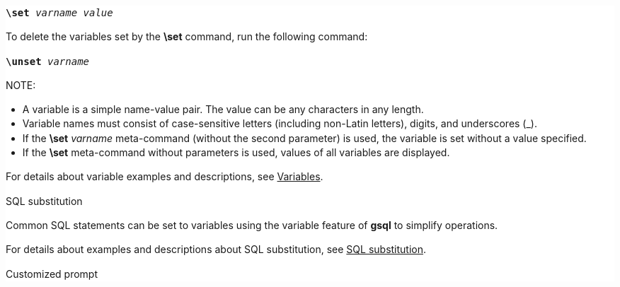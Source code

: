 <pre class="screen" id="en-us_topic_0059778819_s10a86120f8954a6ca55f1196d90cd6a8"><a name="en-us_topic_0059778819_s10a86120f8954a6ca55f1196d90cd6a8"></a><a name="en-us_topic_0059778819_s10a86120f8954a6ca55f1196d90cd6a8"></a><strong id="en-us_topic_0059778819_a4c26ac112cf24aa4a59544ca1399f6d5"><a name="en-us_topic_0059778819_a4c26ac112cf24aa4a59544ca1399f6d5"></a><a name="en-us_topic_0059778819_a4c26ac112cf24aa4a59544ca1399f6d5"></a>\set</strong> <em id="en-us_topic_0059778819_a423967f56510409080e158d60d2b4c24"><a name="en-us_topic_0059778819_a423967f56510409080e158d60d2b4c24"></a><a name="en-us_topic_0059778819_a423967f56510409080e158d60d2b4c24"></a>varname value</em></pre>
<p id="en-us_topic_0059778819_aee7fac646c524c4db69194069d742fcf"><a name="en-us_topic_0059778819_aee7fac646c524c4db69194069d742fcf"></a><a name="en-us_topic_0059778819_aee7fac646c524c4db69194069d742fcf"></a>To delete the variables set by the <strong id="b10669150353"><a name="b10669150353"></a><a name="b10669150353"></a>\set</strong> command, run the following command:</p>
<pre class="screen" id="en-us_topic_0059778819_s125f2efde0c04fcfa844abd3345de09c"><a name="en-us_topic_0059778819_s125f2efde0c04fcfa844abd3345de09c"></a><a name="en-us_topic_0059778819_s125f2efde0c04fcfa844abd3345de09c"></a><strong id="en-us_topic_0059778819_afbdf2cf9940147d1b38744dc051c571d"><a name="en-us_topic_0059778819_afbdf2cf9940147d1b38744dc051c571d"></a><a name="en-us_topic_0059778819_afbdf2cf9940147d1b38744dc051c571d"></a>\unset</strong> <em id="en-us_topic_0059778819_af1641ddd6a1b41b09c8cbc9b033ca225"><a name="en-us_topic_0059778819_af1641ddd6a1b41b09c8cbc9b033ca225"></a><a name="en-us_topic_0059778819_af1641ddd6a1b41b09c8cbc9b033ca225"></a>varname</em></pre>
<div class="note" id="en-us_topic_0059778819_ne8000c77528748f6bed28fbf75c2065d"><a name="en-us_topic_0059778819_ne8000c77528748f6bed28fbf75c2065d"></a><a name="en-us_topic_0059778819_ne8000c77528748f6bed28fbf75c2065d"></a><span class="notetitle"> NOTE: </span><div class="notebody"><a name="en-us_topic_0059778819_u98c734fbc2c043de8056fd44bb914f5e"></a><a name="en-us_topic_0059778819_u98c734fbc2c043de8056fd44bb914f5e"></a><ul id="en-us_topic_0059778819_u98c734fbc2c043de8056fd44bb914f5e"><li>A variable is a simple name-value pair. The value can be any characters in any length.</li><li>Variable names must consist of case-sensitive letters (including non-Latin letters), digits, and underscores (_).</li><li>If the <strong id="b842352706113455"><a name="b842352706113455"></a><a name="b842352706113455"></a>\set</strong> <em id="i842352697113527"><a name="i842352697113527"></a><a name="i842352697113527"></a>varname</em> meta-command (without the second parameter) is used, the variable is set without a value specified.</li><li>If the <strong id="b842352706114211"><a name="b842352706114211"></a><a name="b842352706114211"></a>\set</strong> meta-command without parameters is used, values of all variables are displayed.</li></ul>
</div></div>
<p id="en-us_topic_0059778819_a63f82373b7d74ee58ca06d7233656a10"><a name="en-us_topic_0059778819_a63f82373b7d74ee58ca06d7233656a10"></a><a name="en-us_topic_0059778819_a63f82373b7d74ee58ca06d7233656a10"></a>For details about variable examples and descriptions, see <a href="#en-us_topic_0059778819_en-us_topic_0058968129_li39134862">Variables</a>.</p>
</td>
</tr>
<tr id="en-us_topic_0059778819_r457b7479b8204694b14e69200bb8eb7b"><td class="cellrowborder" valign="top" width="16%" headers="mcps1.2.3.1.1 "><p id="en-us_topic_0059778819_a44f6710088e9453789f62adbbdf8532c"><a name="en-us_topic_0059778819_a44f6710088e9453789f62adbbdf8532c"></a><a name="en-us_topic_0059778819_a44f6710088e9453789f62adbbdf8532c"></a>SQL substitution</p>
</td>
<td class="cellrowborder" valign="top" width="84%" headers="mcps1.2.3.1.2 "><p id="en-us_topic_0059778819_a60f6f1c254e1494c87f66ea0a3534459"><a name="en-us_topic_0059778819_a60f6f1c254e1494c87f66ea0a3534459"></a><a name="en-us_topic_0059778819_a60f6f1c254e1494c87f66ea0a3534459"></a>Common SQL statements can be set to variables using the variable feature of <strong id="b842352706114318"><a name="b842352706114318"></a><a name="b842352706114318"></a>gsql</strong> to simplify operations.</p>
<p id="en-us_topic_0059778819_a38c61443f662466996d0824b10ea12fc"><a name="en-us_topic_0059778819_a38c61443f662466996d0824b10ea12fc"></a><a name="en-us_topic_0059778819_a38c61443f662466996d0824b10ea12fc"></a>For details about examples and descriptions about SQL substitution, see <a href="#en-us_topic_0059778819_en-us_topic_0058968129_li56915888">SQL substitution</a>.</p>
</td>
</tr>
<tr id="en-us_topic_0059778819_rebf3bc2093a1493db2962cb59d3ebe5e"><td class="cellrowborder" valign="top" width="16%" headers="mcps1.2.3.1.1 "><p id="en-us_topic_0059778819_ab18d6658f2a541189c7d8b51f6253134"><a name="en-us_topic_0059778819_ab18d6658f2a541189c7d8b51f6253134"></a><a name="en-us_topic_0059778819_ab18d6658f2a541189c7d8b51f6253134"></a>Customized prompt</p>
</td>
